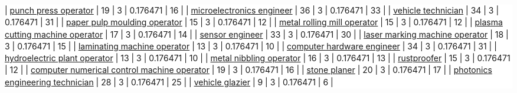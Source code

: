 | [punch press operator](punch_press_operator.md)                                                                                                               |                          19 |                                                 3 |                                              0.176471 |                                            16 |
| [microelectronics engineer](microelectronics_engineer.md)                                                                                                     |                          36 |                                                 3 |                                              0.176471 |                                            33 |
| [vehicle technician](vehicle_technician.md)                                                                                                                   |                          34 |                                                 3 |                                              0.176471 |                                            31 |
| [paper pulp moulding operator](paper_pulp_moulding_operator.md)                                                                                               |                          15 |                                                 3 |                                              0.176471 |                                            12 |
| [metal rolling mill operator](metal_rolling_mill_operator.md)                                                                                                 |                          15 |                                                 3 |                                              0.176471 |                                            12 |
| [plasma cutting machine operator](plasma_cutting_machine_operator.md)                                                                                         |                          17 |                                                 3 |                                              0.176471 |                                            14 |
| [sensor engineer](sensor_engineer.md)                                                                                                                         |                          33 |                                                 3 |                                              0.176471 |                                            30 |
| [laser marking machine operator](laser_marking_machine_operator.md)                                                                                           |                          18 |                                                 3 |                                              0.176471 |                                            15 |
| [laminating machine operator](laminating_machine_operator.md)                                                                                                 |                          13 |                                                 3 |                                              0.176471 |                                            10 |
| [computer hardware engineer](computer_hardware_engineer.md)                                                                                                   |                          34 |                                                 3 |                                              0.176471 |                                            31 |
| [hydroelectric plant operator](hydroelectric_plant_operator.md)                                                                                               |                          13 |                                                 3 |                                              0.176471 |                                            10 |
| [metal nibbling operator](metal_nibbling_operator.md)                                                                                                         |                          16 |                                                 3 |                                              0.176471 |                                            13 |
| [rustproofer](rustproofer.md)                                                                                                                                 |                          15 |                                                 3 |                                              0.176471 |                                            12 |
| [computer numerical control machine operator](computer_numerical_control_machine_operator.md)                                                                 |                          19 |                                                 3 |                                              0.176471 |                                            16 |
| [stone planer](stone_planer.md)                                                                                                                               |                          20 |                                                 3 |                                              0.176471 |                                            17 |
| [photonics engineering technician](photonics_engineering_technician.md)                                                                                       |                          28 |                                                 3 |                                              0.176471 |                                            25 |
| [vehicle glazier](vehicle_glazier.md)                                                                                                                         |                           9 |                                                 3 |                                              0.176471 |                                             6 |